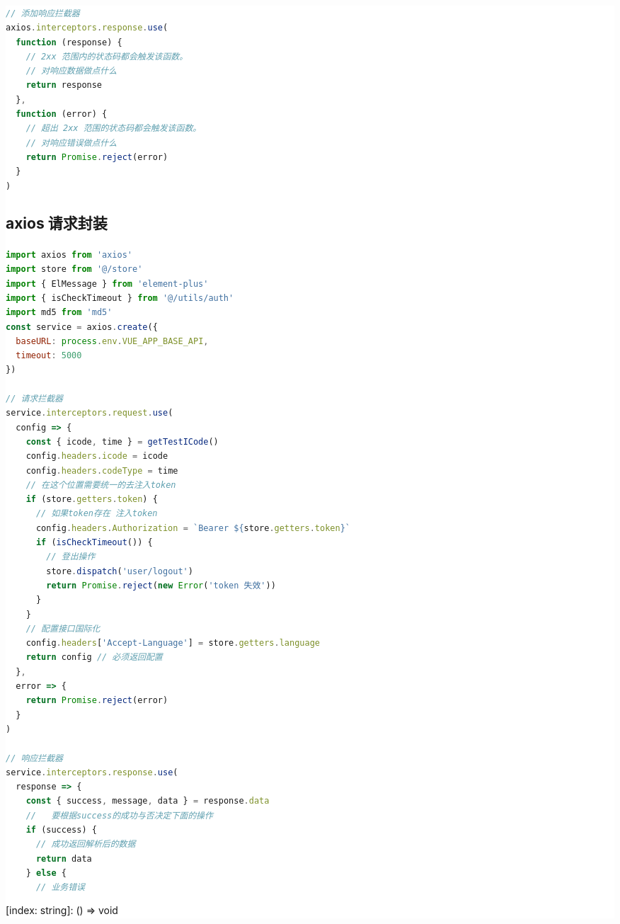 ```js
// 添加响应拦截器
axios.interceptors.response.use(
  function (response) {
    // 2xx 范围内的状态码都会触发该函数。
    // 对响应数据做点什么
    return response
  },
  function (error) {
    // 超出 2xx 范围的状态码都会触发该函数。
    // 对响应错误做点什么
    return Promise.reject(error)
  }
)
```

## axios 请求封装

```js
import axios from 'axios'
import store from '@/store'
import { ElMessage } from 'element-plus'
import { isCheckTimeout } from '@/utils/auth'
import md5 from 'md5'
const service = axios.create({
  baseURL: process.env.VUE_APP_BASE_API,
  timeout: 5000
})

// 请求拦截器
service.interceptors.request.use(
  config => {
    const { icode, time } = getTestICode()
    config.headers.icode = icode
    config.headers.codeType = time
    // 在这个位置需要统一的去注入token
    if (store.getters.token) {
      // 如果token存在 注入token
      config.headers.Authorization = `Bearer ${store.getters.token}`
      if (isCheckTimeout()) {
        // 登出操作
        store.dispatch('user/logout')
        return Promise.reject(new Error('token 失效'))
      }
    }
    // 配置接口国际化
    config.headers['Accept-Language'] = store.getters.language
    return config // 必须返回配置
  },
  error => {
    return Promise.reject(error)
  }
)

// 响应拦截器
service.interceptors.response.use(
  response => {
    const { success, message, data } = response.data
    //   要根据success的成功与否决定下面的操作
    if (success) {
      // 成功返回解析后的数据
      return data
    } else {
      // 业务错误
```

  [index: string]: () => void